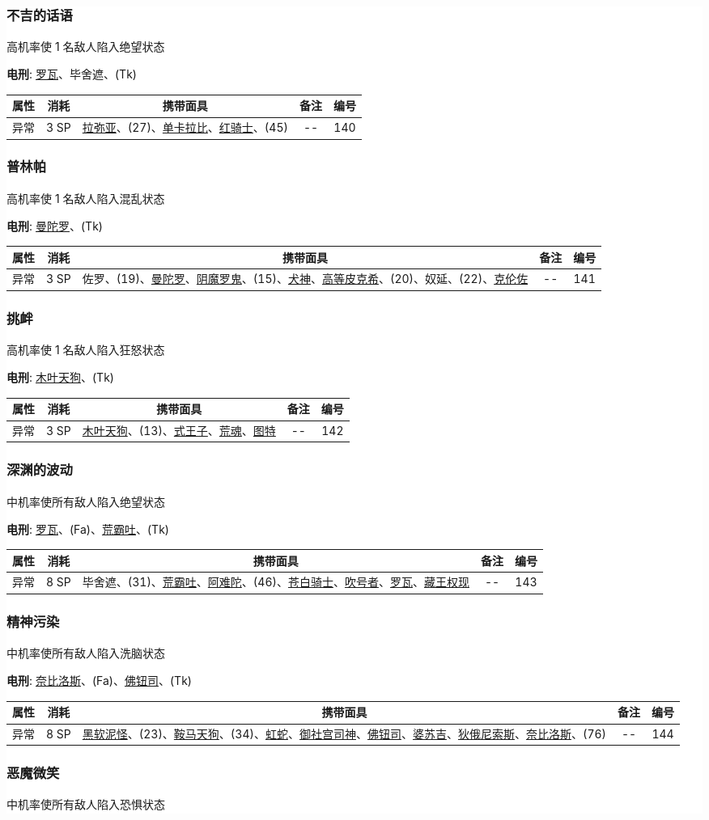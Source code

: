 ### 不吉的话语

高机率使 1 名敌人陷入绝望状态

**电刑**: [罗瓦](/personas/隐者#罗瓦)、毕舍遮、(Tk)

| 属性 | 消耗 |                                                     携带面具                                                      | 备注 | 编号 |
| :--: | :--: | :---------------------------------------------------------------------------------------------------------------: | :--: | :--: |
| 异常 | 3 SP | [拉弥亚](/personas/女皇#拉弥亚)、(27)、[单卡拉比](/personas/顾问官#单卡拉比)、[红骑士](/personas/塔#红骑士)、(45) |  --  | 140  |

### 普林帕

高机率使 1 名敌人陷入混乱状态

**电刑**: [曼陀罗](/personas/死神#曼陀罗)、(Tk)

| 属性 | 消耗 |                                                                                                     携带面具                                                                                                      | 备注 | 编号 |
| :--: | :--: | :---------------------------------------------------------------------------------------------------------------------------------------------------------------------------------------------------------------: | :--: | :--: |
| 异常 | 3 SP | 佐罗、(19)、[曼陀罗](/personas/死神#曼陀罗)、[阴魔罗鬼](/personas/月#阴魔罗鬼)、(15)、[犬神](/personas/倒悬者#犬神)、[高等皮克希](/personas/愚者#高等皮克希)、(20)、奴延、(22)、[克伦佐](/personas/魔术师#克伦佐) |  --  | 141  |

### 挑衅

高机率使 1 名敌人陷入狂怒状态

**电刑**: [木叶天狗](/personas/节制#木叶天狗)、(Tk)

| 属性 | 消耗 |                                                               携带面具                                                               | 备注 | 编号 |
| :--: | :--: | :----------------------------------------------------------------------------------------------------------------------------------: | :--: | :--: |
| 异常 | 3 SP | [木叶天狗](/personas/节制#木叶天狗)、(13)、[式王子](/personas/战车#式王子)、[荒魂](/personas/战车#荒魂)、[图特](/personas/皇帝#图特) |  --  | 142  |

### 深渊的波动

中机率使所有敌人陷入绝望状态

**电刑**: [罗瓦](/personas/隐者#罗瓦)、(Fa)、[荒霸吐](/personas/隐者#荒霸吐)、(Tk)

| 属性 | 消耗 |                                                                                                            携带面具                                                                                                            | 备注 | 编号 |
| :--: | :--: | :----------------------------------------------------------------------------------------------------------------------------------------------------------------------------------------------------------------------------: | :--: | :--: |
| 异常 | 8 SP | 毕舍遮、(31)、[荒霸吐](/personas/隐者#荒霸吐)、[阿难陀](/personas/顾问官#阿难陀)、(46)、[苍白骑士](/personas/死神#苍白骑士)、[吹号者](/personas/审判#吹号者)、[罗瓦](/personas/隐者#罗瓦)、[藏王权现](/personas/力量#藏王权现) |  --  | 143  |

### 精神污染

中机率使所有敌人陷入洗脑状态

**电刑**: [奈比洛斯](/personas/恶魔#奈比洛斯)、(Fa)、[佛钮司](/personas/魔术师#佛钮司)、(Tk)

| 属性 | 消耗 |                                                                                                                                                     携带面具                                                                                                                                                     | 备注 | 编号 |
| :--: | :--: | :--------------------------------------------------------------------------------------------------------------------------------------------------------------------------------------------------------------------------------------------------------------------------------------------------------------: | :--: | :--: |
| 异常 | 8 SP | [黑软泥怪](/personas/月#黑软泥怪)、(23)、[鞍马天狗](/personas/隐者#鞍马天狗)、(34)、[虹蛇](/personas/太阳#虹蛇)、[御社宫司神](/personas/教皇#御社宫司神)、[佛钮司](/personas/魔术师#佛钮司)、[婆苏吉](/personas/星#婆苏吉)、[狄俄尼索斯](/personas/顾问官#狄俄尼索斯)、[奈比洛斯](/personas/恶魔#奈比洛斯)、(76) |  --  | 144  |

### 恶魔微笑

中机率使所有敌人陷入恐惧状态
